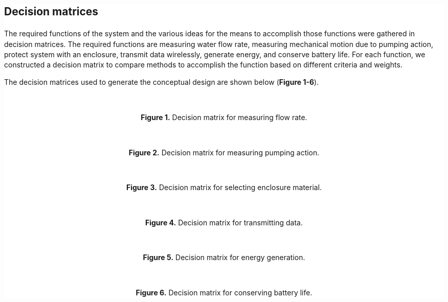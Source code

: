 ## Decision matrices

The required functions of the system and the various ideas for the means to accomplish those functions were gathered in decision matrices. The required functions are measuring water flow rate, measuring mechanical motion due to pumping action, protect system with an enclosure, transmit data wirelessly, generate energy, and conserve battery life. For each function, we constructed a decision matrix to compare methods to accomplish the function based on different criteria and weights.

The decision matrices used to generate the conceptual design are shown below (**Figure 1-6**).

<p align="center">
   <img src="" 
   width=60%    
   alt=""/>
</p>

<p><center><b>Figure 1.</b> Decision matrix for measuring flow rate.</center></p>

<p align="center">
   <img src="" 
   width=60%    
   alt=""/>
</p>

<p><center><b>Figure 2.</b> Decision matrix for measuring pumping action.</center></p>

<p align="center">
   <img src="" 
   width=60%    
   alt=""/>
</p>

<p><center><b>Figure 3.</b> Decision matrix for selecting enclosure material.</center></p>

<p align="center">
   <img src="" 
   width=60%    
   alt=""/>
</p>

<p><center><b>Figure 4.</b> Decision matrix for transmitting data.</center></p>

<p align="center">
   <img src="" 
   width=60%    
   alt=""/>
</p>

<p><center><b>Figure 5.</b> Decision matrix for energy generation.</center></p>

<p align="center">
   <img src="" 
   width=60%    
   alt=""/>
</p>

<p><center><b>Figure 6.</b> Decision matrix for conserving battery life.</center></p>




